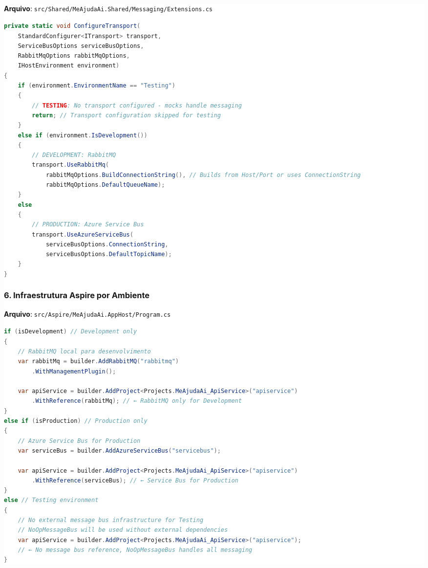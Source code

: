 **Arquivo**: `src/Shared/MeAjudaAi.Shared/Messaging/Extensions.cs`

```csharp
private static void ConfigureTransport(
    StandardConfigurer<ITransport> transport,
    ServiceBusOptions serviceBusOptions,
    RabbitMqOptions rabbitMqOptions,
    IHostEnvironment environment)
{
    if (environment.EnvironmentName == "Testing")
    {
        // TESTING: No transport configured - mocks handle messaging
        return; // Transport configuration skipped for testing
    }
    else if (environment.IsDevelopment())
    {
        // DEVELOPMENT: RabbitMQ
        transport.UseRabbitMq(
            rabbitMqOptions.BuildConnectionString(), // Builds from Host/Port or uses ConnectionString
            rabbitMqOptions.DefaultQueueName);
    }
    else
    {
        // PRODUCTION: Azure Service Bus
        transport.UseAzureServiceBus(
            serviceBusOptions.ConnectionString,
            serviceBusOptions.DefaultTopicName);
    }
}
```

### 6. **Infraestrutura Aspire por Ambiente**

**Arquivo**: `src/Aspire/MeAjudaAi.AppHost/Program.cs`

```csharp
if (isDevelopment) // Development only
{
    // RabbitMQ local para desenvolvimento
    var rabbitMq = builder.AddRabbitMQ("rabbitmq")
        .WithManagementPlugin();
    
    var apiService = builder.AddProject<Projects.MeAjudaAi_ApiService>("apiservice")
        .WithReference(rabbitMq); // ← RabbitMQ only for Development
}
else if (isProduction) // Production only
{
    // Azure Service Bus for Production
    var serviceBus = builder.AddAzureServiceBus("servicebus");
    
    var apiService = builder.AddProject<Projects.MeAjudaAi_ApiService>("apiservice")  
        .WithReference(serviceBus); // ← Service Bus for Production
}
else // Testing environment
{
    // No external message bus infrastructure for Testing
    // NoOpMessageBus will be used without external dependencies
    var apiService = builder.AddProject<Projects.MeAjudaAi_ApiService>("apiservice");
    // ← No message bus reference, NoOpMessageBus handles all messaging
}
```

